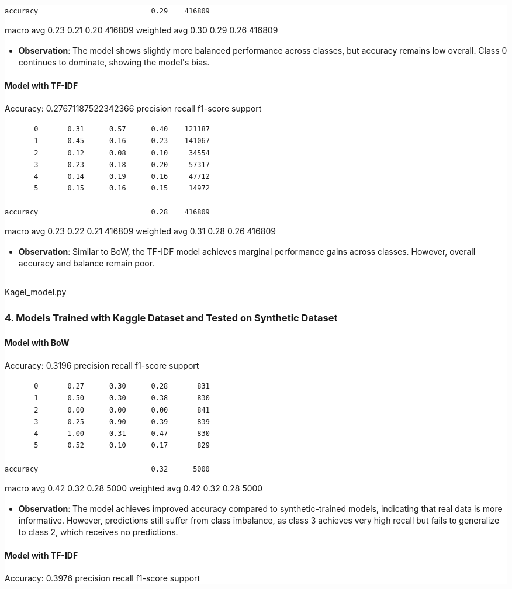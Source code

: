     accuracy                           0.29    416809
   macro avg       0.23      0.21      0.20    416809
weighted avg       0.30      0.29      0.26    416809

- **Observation**: The model shows slightly more balanced performance across classes, but accuracy remains low overall. Class 0 continues to dominate, showing the model's bias.

#### **Model with TF-IDF**
Accuracy: 0.27671187522342366
              precision    recall  f1-score   support

           0       0.31      0.57      0.40    121187
           1       0.45      0.16      0.23    141067
           2       0.12      0.08      0.10     34554
           3       0.23      0.18      0.20     57317
           4       0.14      0.19      0.16     47712
           5       0.15      0.16      0.15     14972

    accuracy                           0.28    416809
   macro avg       0.23      0.22      0.21    416809
weighted avg       0.31      0.28      0.26    416809

- **Observation**: Similar to BoW, the TF-IDF model achieves marginal performance gains across classes. However, overall accuracy and balance remain poor.

---

Kagel_model.py

### 4. **Models Trained with Kaggle Dataset and Tested on Synthetic Dataset**

#### **Model with BoW**
Accuracy: 0.3196
              precision    recall  f1-score   support

           0       0.27      0.30      0.28       831
           1       0.50      0.30      0.38       830
           2       0.00      0.00      0.00       841
           3       0.25      0.90      0.39       839
           4       1.00      0.31      0.47       830
           5       0.52      0.10      0.17       829

    accuracy                           0.32      5000
   macro avg       0.42      0.32      0.28      5000
weighted avg       0.42      0.32      0.28      5000

- **Observation**: The model achieves improved accuracy compared to synthetic-trained models, indicating that real data is more informative. However, predictions still suffer from class imbalance, as class 3 achieves very high recall but fails to generalize to class 2, which receives no predictions. 


#### **Model with TF-IDF**
Accuracy: 0.3976
              precision    recall  f1-score   support
